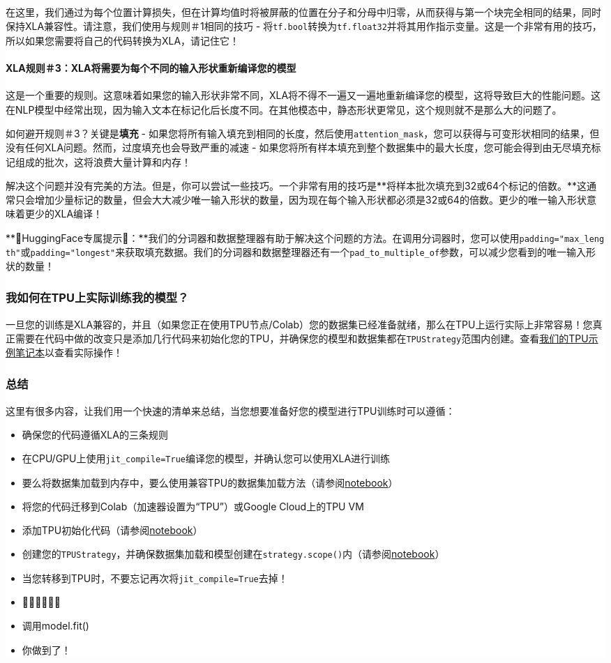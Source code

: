 在这里，我们通过为每个位置计算损失，但在计算均值时将被屏蔽的位置在分子和分母中归零，从而获得与第一个块完全相同的结果，同时保持XLA兼容性。请注意，我们使用与规则＃1相同的技巧 - 将`tf.bool`转换为`tf.float32`并将其用作指示变量。这是一个非常有用的技巧，所以如果您需要将自己的代码转换为XLA，请记住它！

#### XLA规则＃3：XLA将需要为每个不同的输入形状重新编译您的模型

这是一个重要的规则。这意味着如果您的输入形状非常不同，XLA将不得不一遍又一遍地重新编译您的模型，这将导致巨大的性能问题。这在NLP模型中经常出现，因为输入文本在标记化后长度不同。在其他模态中，静态形状更常见，这个规则就不是那么大的问题了。

如何避开规则＃3？关键是**填充** - 如果您将所有输入填充到相同的长度，然后使用`attention_mask`，您可以获得与可变形状相同的结果，但没有任何XLA问题。然而，过度填充也会导致严重的减速 - 如果您将所有样本填充到整个数据集中的最大长度，您可能会得到由无尽填充标记组成的批次，这将浪费大量计算和内存！

解决这个问题并没有完美的方法。但是，你可以尝试一些技巧。一个非常有用的技巧是**将样本批次填充到32或64个标记的倍数。**这通常只会增加少量标记的数量，但会大大减少唯一输入形状的数量，因为现在每个输入形状都必须是32或64的倍数。更少的唯一输入形状意味着更少的XLA编译！

**🤗HuggingFace专属提示🤗：**我们的分词器和数据整理器有助于解决这个问题的方法。在调用分词器时，您可以使用`padding="max_length"`或`padding="longest"`来获取填充数据。我们的分词器和数据整理器还有一个`pad_to_multiple_of`参数，可以减少您看到的唯一输入形状的数量！

### 我如何在TPU上实际训练我的模型？

一旦您的训练是XLA兼容的，并且（如果您正在使用TPU节点/Colab）您的数据集已经准备就绪，那么在TPU上运行实际上非常容易！您真正需要在代码中做的改变只是添加几行代码来初始化您的TPU，并确保您的模型和数据集都在`TPUStrategy`范围内创建。查看[我们的TPU示例笔记本](https://colab.research.google.com/github/huggingface/notebooks/blob/main/examples/tpu_training-tf.ipynb)以查看实际操作！

### 总结

这里有很多内容，让我们用一个快速的清单来总结，当您想要准备好您的模型进行TPU训练时可以遵循：

+   确保您的代码遵循XLA的三条规则

+   在CPU/GPU上使用`jit_compile=True`编译您的模型，并确认您可以使用XLA进行训练

+   要么将数据集加载到内存中，要么使用兼容TPU的数据集加载方法（请参阅[notebook](https://colab.research.google.com/github/huggingface/notebooks/blob/main/examples/tpu_training-tf.ipynb)）

+   将您的代码迁移到Colab（加速器设置为“TPU”）或Google Cloud上的TPU VM

+   添加TPU初始化代码（请参阅[notebook](https://colab.research.google.com/github/huggingface/notebooks/blob/main/examples/tpu_training-tf.ipynb)）

+   创建您的`TPUStrategy`，并确保数据集加载和模型创建在`strategy.scope()`内（请参阅[notebook](https://colab.research.google.com/github/huggingface/notebooks/blob/main/examples/tpu_training-tf.ipynb)）

+   当您转移到TPU时，不要忘记再次将`jit_compile=True`去掉！

+   🙏🙏🙏🥺🥺🥺

+   调用model.fit()

+   你做到了！
